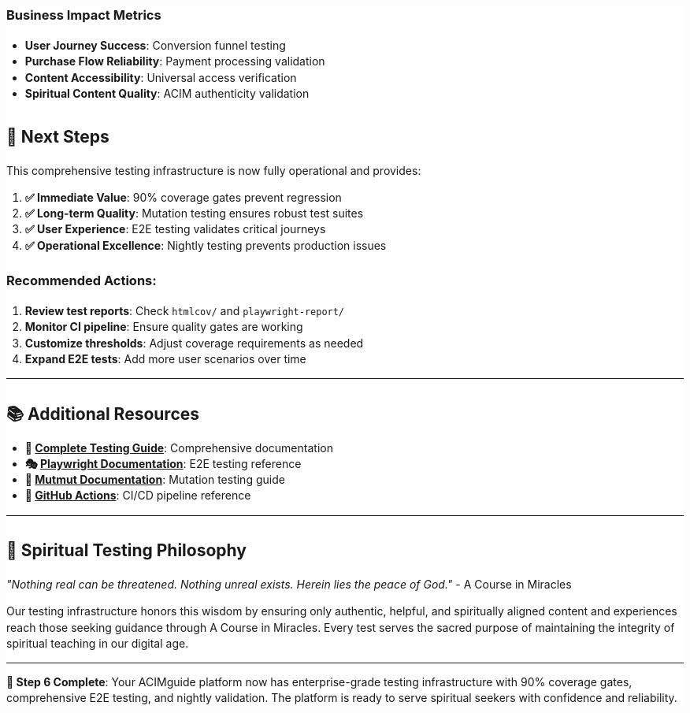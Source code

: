 ### Business Impact Metrics
- **User Journey Success**: Conversion funnel testing
- **Purchase Flow Reliability**: Payment processing validation
- **Content Accessibility**: Universal access verification
- **Spiritual Content Quality**: ACIM authenticity validation

## 🚀 Next Steps

This comprehensive testing infrastructure is now fully operational and provides:

1. **✅ Immediate Value**: 90% coverage gates prevent regression
2. **✅ Long-term Quality**: Mutation testing ensures robust test suites
3. **✅ User Experience**: E2E testing validates critical journeys
4. **✅ Operational Excellence**: Nightly testing prevents production issues

### Recommended Actions:
1. **Review test reports**: Check `htmlcov/` and `playwright-report/`
2. **Monitor CI pipeline**: Ensure quality gates are working
3. **Customize thresholds**: Adjust coverage requirements as needed
4. **Expand E2E tests**: Add more user scenarios over time

---

## 📚 Additional Resources

- **📖 [Complete Testing Guide](docs/TESTING.md)**: Comprehensive documentation
- **🎭 [Playwright Documentation](https://playwright.dev/)**: E2E testing reference
- **🧬 [Mutmut Documentation](https://mutmut.readthedocs.io/)**: Mutation testing guide
- **🚀 [GitHub Actions](https://docs.github.com/actions)**: CI/CD pipeline reference

---

## 💫 Spiritual Testing Philosophy

*"Nothing real can be threatened. Nothing unreal exists. Herein lies the peace of God."* - A Course in Miracles

Our testing infrastructure honors this wisdom by ensuring only authentic, helpful, and spiritually aligned content and experiences reach those seeking guidance through A Course in Miracles. Every test serves the sacred purpose of maintaining the integrity of spiritual teaching in our digital age.

---

**🎉 Step 6 Complete**: Your ACIMguide platform now has enterprise-grade testing infrastructure with 90% coverage gates, comprehensive E2E testing, and nightly validation. The platform is ready to serve spiritual seekers with confidence and reliability.
